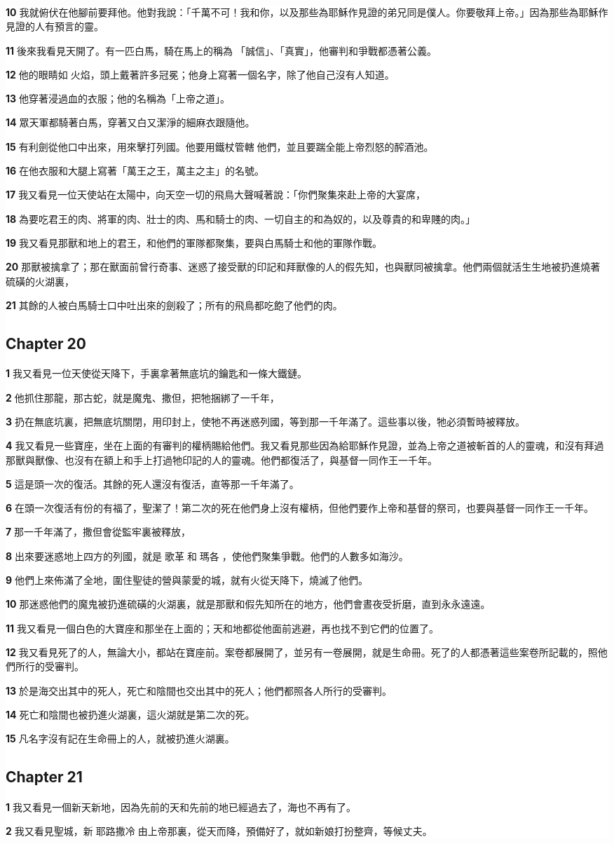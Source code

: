 **10** 我就俯伏在他腳前要拜他。他對我說：「千萬不可！我和你，以及那些為耶穌作見證的弟兄同是僕人。你要敬拜上帝。」因為那些為耶穌作見證的人有預言的靈。

**11** 後來我看見天開了。有一匹白馬，騎在馬上的稱為 「誠信」、「真實」，他審判和爭戰都憑著公義。

**12** 他的眼睛如 火焰，頭上戴著許多冠冕；他身上寫著一個名字，除了他自己沒有人知道。

**13** 他穿著浸過血的衣服；他的名稱為「上帝之道」。

**14** 眾天軍都騎著白馬，穿著又白又潔淨的細麻衣跟隨他。

**15** 有利劍從他口中出來，用來擊打列國。他要用鐵杖管轄 他們，並且要踹全能上帝烈怒的醡酒池。

**16** 在他衣服和大腿上寫著「萬王之王，萬主之主」的名號。

**17** 我又看見一位天使站在太陽中，向天空一切的飛鳥大聲喊著說：「你們聚集來赴上帝的大宴席，

**18** 為要吃君王的肉、將軍的肉、壯士的肉、馬和騎士的肉、一切自主的和為奴的，以及尊貴的和卑賤的肉。」

**19** 我又看見那獸和地上的君王，和他們的軍隊都聚集，要與白馬騎士和他的軍隊作戰。

**20** 那獸被擒拿了；那在獸面前曾行奇事、迷惑了接受獸的印記和拜獸像的人的假先知，也與獸同被擒拿。他們兩個就活生生地被扔進燒著硫磺的火湖裏，

**21** 其餘的人被白馬騎士口中吐出來的劍殺了；所有的飛鳥都吃飽了他們的肉。

## Chapter 20

**1** 我又看見一位天使從天降下，手裏拿著無底坑的鑰匙和一條大鐵鏈。

**2** 他抓住那龍，那古蛇，就是魔鬼、撒但，把牠捆綁了一千年，

**3** 扔在無底坑裏，把無底坑關閉，用印封上，使牠不再迷惑列國，等到那一千年滿了。這些事以後，牠必須暫時被釋放。

**4** 我又看見一些寶座，坐在上面的有審判的權柄賜給他們。我又看見那些因為給耶穌作見證，並為上帝之道被斬首的人的靈魂，和沒有拜過那獸與獸像、也沒有在額上和手上打過牠印記的人的靈魂。他們都復活了，與基督一同作王一千年。

**5** 這是頭一次的復活。其餘的死人還沒有復活，直等那一千年滿了。

**6** 在頭一次復活有份的有福了，聖潔了！第二次的死在他們身上沒有權柄，但他們要作上帝和基督的祭司，也要與基督一同作王一千年。

**7** 那一千年滿了，撒但會從監牢裏被釋放，

**8** 出來要迷惑地上四方的列國，就是 歌革 和 瑪各 ，使他們聚集爭戰。他們的人數多如海沙。

**9** 他們上來佈滿了全地，圍住聖徒的營與蒙愛的城，就有火從天降下，燒滅了他們。

**10** 那迷惑他們的魔鬼被扔進硫磺的火湖裏，就是那獸和假先知所在的地方，他們會晝夜受折磨，直到永永遠遠。

**11** 我又看見一個白色的大寶座和那坐在上面的；天和地都從他面前逃避，再也找不到它們的位置了。

**12** 我又看見死了的人，無論大小，都站在寶座前。案卷都展開了，並另有一卷展開，就是生命冊。死了的人都憑著這些案卷所記載的，照他們所行的受審判。

**13** 於是海交出其中的死人，死亡和陰間也交出其中的死人；他們都照各人所行的受審判。

**14** 死亡和陰間也被扔進火湖裏，這火湖就是第二次的死。

**15** 凡名字沒有記在生命冊上的人，就被扔進火湖裏。

## Chapter 21

**1** 我又看見一個新天新地，因為先前的天和先前的地已經過去了，海也不再有了。

**2** 我又看見聖城，新 耶路撒冷 由上帝那裏，從天而降，預備好了，就如新娘打扮整齊，等候丈夫。

